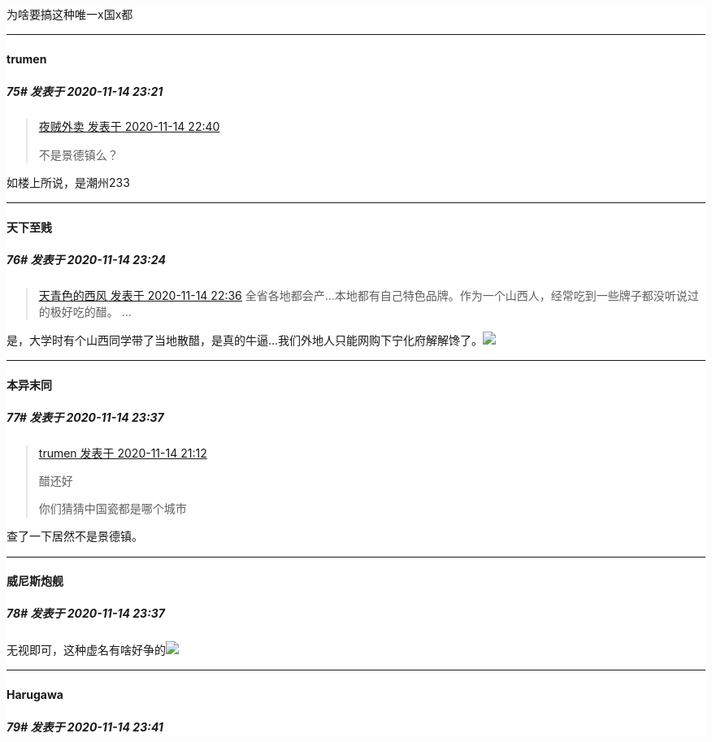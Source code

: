 
为啥要搞这种唯一x国x都


-----

####  trumen  
##### 75#       发表于 2020-11-14 23:21


<blockquote><a href="httphttps://bbs.saraba1st.com/2b/forum.php?mod=redirect&amp;goto=findpost&amp;pid=49395760&amp;ptid=1972260" target="_blank">夜贼外卖 发表于 2020-11-14 22:40</a>

不是景德镇么？</blockquote>
如楼上所说，是潮州233


-----

####  天下至贱  
##### 76#       发表于 2020-11-14 23:24


<blockquote><a href="httphttps://bbs.saraba1st.com/2b/forum.php?mod=redirect&amp;goto=findpost&amp;pid=49395713&amp;ptid=1972260" target="_blank">天青色的西风 发表于 2020-11-14 22:36</a>
全省各地都会产…本地都有自己特色品牌。作为一个山西人，经常吃到一些牌子都没听说过的极好吃的醋。 ...</blockquote>
是，大学时有个山西同学带了当地散醋，是真的牛逼…我们外地人只能网购下宁化府解解馋了。<img src="https://static.saraba1st.com/image/smiley/face2017/068.png" referrerpolicy="no-referrer">


-----

####  本异末同  
##### 77#       发表于 2020-11-14 23:37


<blockquote><a href="httphttps://bbs.saraba1st.com/2b/forum.php?mod=redirect&amp;goto=findpost&amp;pid=49394927&amp;ptid=1972260" target="_blank">trumen 发表于 2020-11-14 21:12</a>

醋还好

你们猜猜中国瓷都是哪个城市</blockquote>
查了一下居然不是景德镇。


-----

####  威尼斯炮舰  
##### 78#       发表于 2020-11-14 23:37


无视即可，这种虚名有啥好争的<img src="https://static.saraba1st.com/image/smiley/face2017/004.gif" referrerpolicy="no-referrer">


-----

####  Harugawa  
##### 79#       发表于 2020-11-14 23:41
